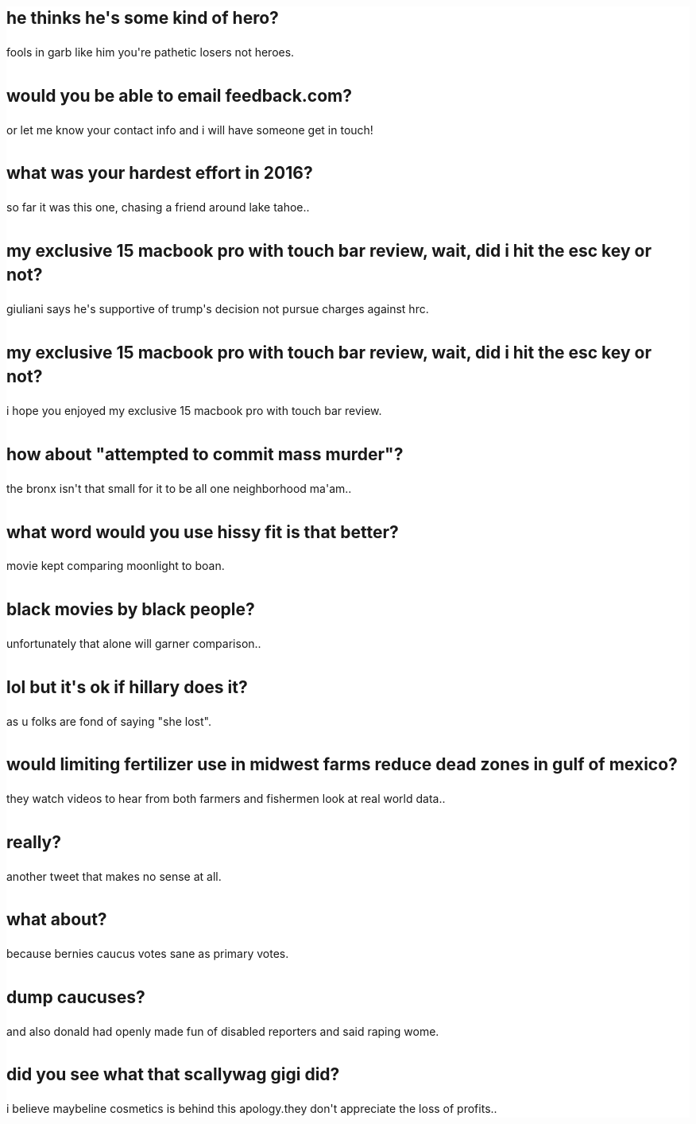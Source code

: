 ## he thinks he's some kind of hero?
fools in garb like him you're pathetic losers not heroes.

## would you be able to email feedback.com?
or let me know your contact info and i will have someone get in touch!

## what was your hardest effort in 2016?
so far it was this one, chasing a friend around lake tahoe..

## my exclusive 15 macbook pro with touch bar review, wait, did i hit the esc key or not?
giuliani says he's supportive of trump's decision not pursue charges against hrc.

## my exclusive 15 macbook pro with touch bar review, wait, did i hit the esc key or not?
i hope you enjoyed my exclusive 15 macbook pro with touch bar review.

## how about "attempted to commit mass murder"?
the bronx isn't that small for it to be all one neighborhood ma'am..

## what word would you use hissy fit is that better?
movie kept comparing moonlight to boan.

## black movies by black people?
unfortunately that alone will garner comparison..

## lol but it's ok if hillary does it?
as u folks are fond of saying "she lost".

## would limiting fertilizer use in midwest farms reduce dead zones in gulf of mexico?
they watch videos to hear from both farmers and fishermen  look at real world data..

## really?
another tweet that makes no sense at all.

## what about?
because bernies caucus votes sane as primary votes.

## dump caucuses?
and also donald had openly made fun of disabled reporters and said raping wome.

## did you see what that scallywag gigi did?
i believe maybeline cosmetics is behind this apology.they don't appreciate the loss of profits..
